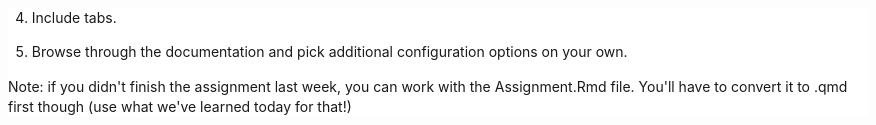 4)  Include tabs.

5)  Browse through the documentation and pick additional configuration
    options on your own.

Note: if you didn't finish the assignment last week, you can work with
the Assignment.Rmd file. You'll have to convert it to .qmd first though
(use what we've learned today for that!)
